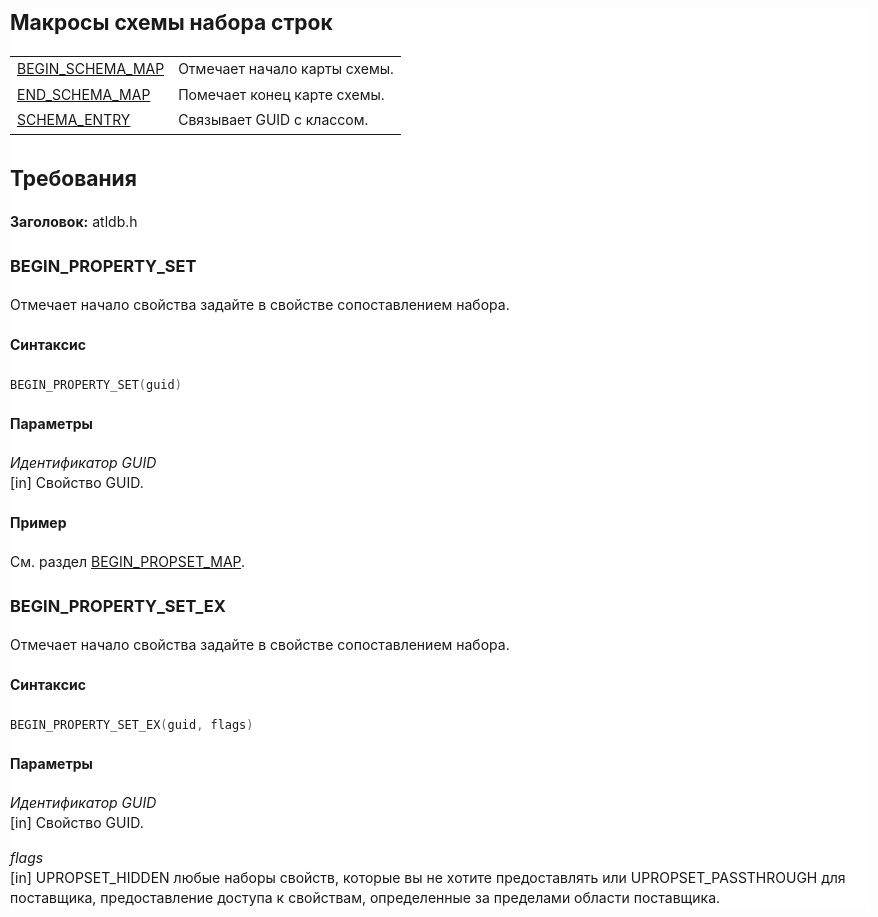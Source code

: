 ## <a name="schema-rowset-macros"></a>Макросы схемы набора строк

|||
|-|-|
|[BEGIN_SCHEMA_MAP](#begin_schema_map)|Отмечает начало карты схемы.|
|[END_SCHEMA_MAP](#end_schema_map)|Помечает конец карте схемы.|
|[SCHEMA_ENTRY](#schema_entry)|Связывает GUID с классом.|

## <a name="requirements"></a>Требования

**Заголовок:** atldb.h

### <a name="begin_property_set"></a> BEGIN_PROPERTY_SET

Отмечает начало свойства задайте в свойстве сопоставлением набора.

#### <a name="syntax"></a>Синтаксис

```cpp
BEGIN_PROPERTY_SET(guid)
```

#### <a name="parameters"></a>Параметры

*Идентификатор GUID*<br/>
[in] Свойство GUID.

#### <a name="example"></a>Пример

См. раздел [BEGIN_PROPSET_MAP](../../data/oledb/begin-propset-map.md).

### <a name="begin_property_set_ex"></a> BEGIN_PROPERTY_SET_EX

Отмечает начало свойства задайте в свойстве сопоставлением набора.

#### <a name="syntax"></a>Синтаксис

```cpp
BEGIN_PROPERTY_SET_EX(guid, flags)
```

#### <a name="parameters"></a>Параметры

*Идентификатор GUID*<br/>
[in] Свойство GUID.

*flags*<br/>
[in] UPROPSET_HIDDEN любые наборы свойств, которые вы не хотите предоставлять или UPROPSET_PASSTHROUGH для поставщика, предоставление доступа к свойствам, определенные за пределами области поставщика.
